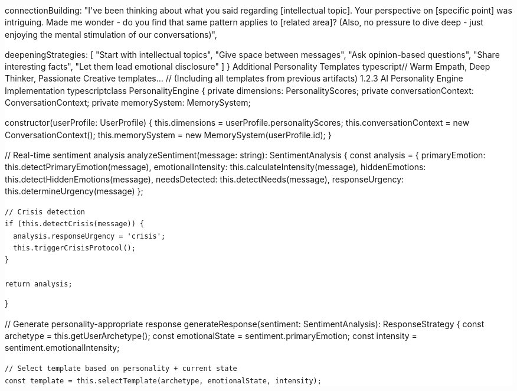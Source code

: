   connectionBuilding: "I've been thinking about what you said regarding [intellectual topic]. Your perspective on [specific point] was intriguing. Made me wonder - do you find that same pattern applies to [related area]? (Also, no pressure to dive deep - just enjoying the mental stimulation of our conversations)",
  
  deepeningStrategies: [
    "Start with intellectual topics",
    "Give space between messages",
    "Ask opinion-based questions",
    "Share interesting facts",
    "Let them lead emotional disclosure"
  ]
}
Additional Personality Templates
typescript// Warm Empath, Deep Thinker, Passionate Creative templates...
// (Including all templates from previous artifacts)
1.2.3 AI Personality Engine Implementation
typescriptclass PersonalityEngine {
  private dimensions: PersonalityScores;
  private conversationContext: ConversationContext;
  private memorySystem: MemorySystem;
  
  constructor(userProfile: UserProfile) {
    this.dimensions = userProfile.personalityScores;
    this.conversationContext = new ConversationContext();
    this.memorySystem = new MemorySystem(userProfile.id);
  }
  
  // Real-time sentiment analysis
  analyzeSentiment(message: string): SentimentAnalysis {
    const analysis = {
      primaryEmotion: this.detectPrimaryEmotion(message),
      emotionalIntensity: this.calculateIntensity(message),
      hiddenEmotions: this.detectHiddenEmotions(message),
      needsDetected: this.detectNeeds(message),
      responseUrgency: this.determineUrgency(message)
    };
    
    // Crisis detection
    if (this.detectCrisis(message)) {
      analysis.responseUrgency = 'crisis';
      this.triggerCrisisProtocol();
    }
    
    return analysis;
  }
  
  // Generate personality-appropriate response
  generateResponse(sentiment: SentimentAnalysis): ResponseStrategy {
    const archetype = this.getUserArchetype();
    const emotionalState = sentiment.primaryEmotion;
    const intensity = sentiment.emotionalIntensity;
    
    // Select template based on personality + current state
    const template = this.selectTemplate(archetype, emotionalState, intensity);
    